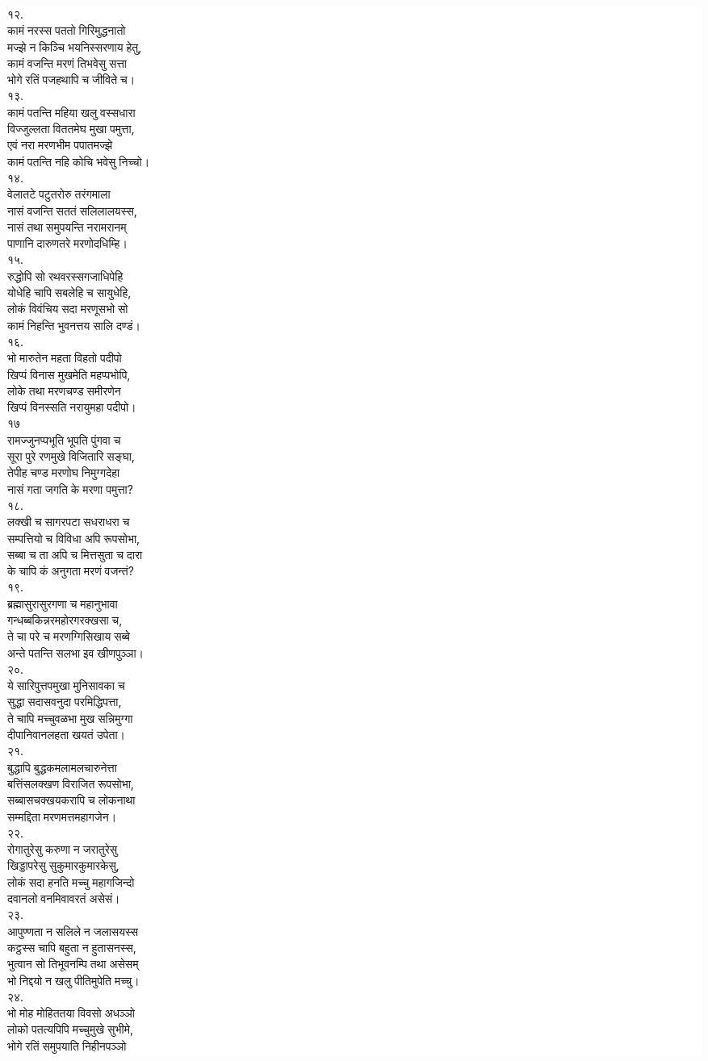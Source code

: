 १२.  
कामं नरस्स पततो गिरिमुद्धनातो  
मज्झे न किञ्चि भयनिस्सरणाय हेतु,  
कामं वजन्ति मरणं तिभवेसु सत्ता  
भोगे रतिं पजहथापि च जीविते च।  
१३.  
कामं पतन्ति महिया खलु वस्सधारा  
विज्जुल्लता विततमेघ मुखा पमुत्ता,  
एवं नरा मरणभीम पपातमज्झे  
कामं पतन्ति नहि कोचि भवेसु निच्चो।  
१४.  
वेलातटे पटुतरोरु तरंगमाला  
नासं वजन्ति सततं सलिलालयस्स,  
नासं तथा समुपयन्ति नरामरानम्  
पाणानि दारुणतरे मरणोदधिम्हि।  
१५.  
रुद्धोपि सो रथवरस्सगजाधिपेहि  
योधेहि चापि सबलेहि च सायुधेहि,  
लोकं विवंचिय सदा मरणूसभो सो  
कामं निहन्ति भुवनत्तय सालि दण्डं।  
१६.  
भो मारुतेन महता विहतो पदीपो  
खिप्पं विनास मुखमेति महप्पभोपि,  
लोके तथा मरणचण्ड समीरणेन  
खिप्पं विनस्सति नरायुमहा पदीपो।  
१७  
रामज्जुनप्पभूति भूपति पुंगवा च  
सूरा पुरे रणमुखे विजितारि सङ्घा,  
तेपीह चण्ड मरणोघ निमुग्गदेहा  
नासं गता जगति के मरणा पमुत्ता?  
१८.  
लक्खी च सागरपटा सधराधरा च  
सम्पत्तियो च विविधा अपि रूपसोभा,  
सब्बा च ता अपि च मित्तसुता च दारा  
के चापि कं अनुगता मरणं वजन्तं?  
१९.  
ब्रह्मासुरासुरगणा च महानुभावा  
गन्धब्बकिन्नरमहोरगरक्खसा च,  
ते चा परे च मरणग्गिसिखाय सब्बे  
अन्ते पतन्ति सलभा इव खीणपुञ्ञा।  
२०.  
ये सारिपुत्तपमुखा मुनिसावका च  
सुद्धा सदासवनुदा परमिद्धिपत्ता,  
ते चापि मच्चुवळभा मुख सन्निमुग्गा  
दीपानिवानलहता खयतं उपेता।  
२१.  
बुद्धापि बुद्धकमलामलचारुनेत्ता  
बत्तिंसलक्खण विराजित रूपसोभा,  
सब्बासचक्खयकरापि च लोकनाथा  
सम्मद्दिता मरणमत्तमहागजेन।  
२२.  
रोगातुरेसु करुणा न जरातुरेसु  
खिड्डापरेसु सुकुमारकुमारकेसु,  
लोकं सदा हनति मच्चु महागजिन्दो  
दवानलो वनमिवावरतं असेसं।  
२३.  
आपुण्णता न सलिले न जलासयस्स  
कट्ठस्स चापि बहुता न हुतासनस्स,  
भुत्वान सो तिभूवनम्पि तथा असेसम्  
भो निद्दयो न खलु पीतिमुपेति मच्चु।  
२४.  
भो मोह मोहिततया विवसो अधञ्ञो  
लोको पतत्यपिपि मच्चुमुखे सुभीमे,  
भोगे रतिं समुपयाति निहीनपञ्ञो  